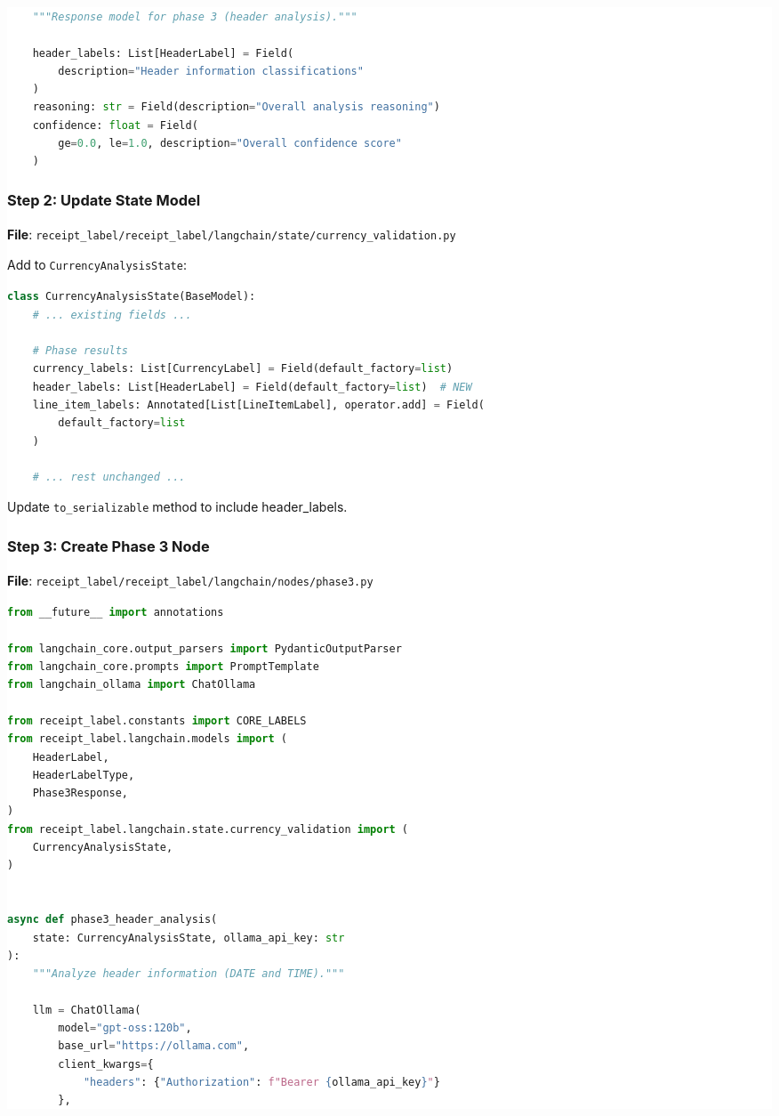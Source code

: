 ```python
    """Response model for phase 3 (header analysis)."""
    
    header_labels: List[HeaderLabel] = Field(
        description="Header information classifications"
    )
    reasoning: str = Field(description="Overall analysis reasoning")
    confidence: float = Field(
        ge=0.0, le=1.0, description="Overall confidence score"
    )
```

### Step 2: Update State Model

**File**: `receipt_label/receipt_label/langchain/state/currency_validation.py`

Add to `CurrencyAnalysisState`:

```python
class CurrencyAnalysisState(BaseModel):
    # ... existing fields ...
    
    # Phase results
    currency_labels: List[CurrencyLabel] = Field(default_factory=list)
    header_labels: List[HeaderLabel] = Field(default_factory=list)  # NEW
    line_item_labels: Annotated[List[LineItemLabel], operator.add] = Field(
        default_factory=list
    )
    
    # ... rest unchanged ...
```

Update `to_serializable` method to include header_labels.

### Step 3: Create Phase 3 Node

**File**: `receipt_label/receipt_label/langchain/nodes/phase3.py`

```python
from __future__ import annotations

from langchain_core.output_parsers import PydanticOutputParser
from langchain_core.prompts import PromptTemplate
from langchain_ollama import ChatOllama

from receipt_label.constants import CORE_LABELS
from receipt_label.langchain.models import (
    HeaderLabel,
    HeaderLabelType,
    Phase3Response,
)
from receipt_label.langchain.state.currency_validation import (
    CurrencyAnalysisState,
)


async def phase3_header_analysis(
    state: CurrencyAnalysisState, ollama_api_key: str
):
    """Analyze header information (DATE and TIME)."""
    
    llm = ChatOllama(
        model="gpt-oss:120b",
        base_url="https://ollama.com",
        client_kwargs={
            "headers": {"Authorization": f"Bearer {ollama_api_key}"}
        },
```